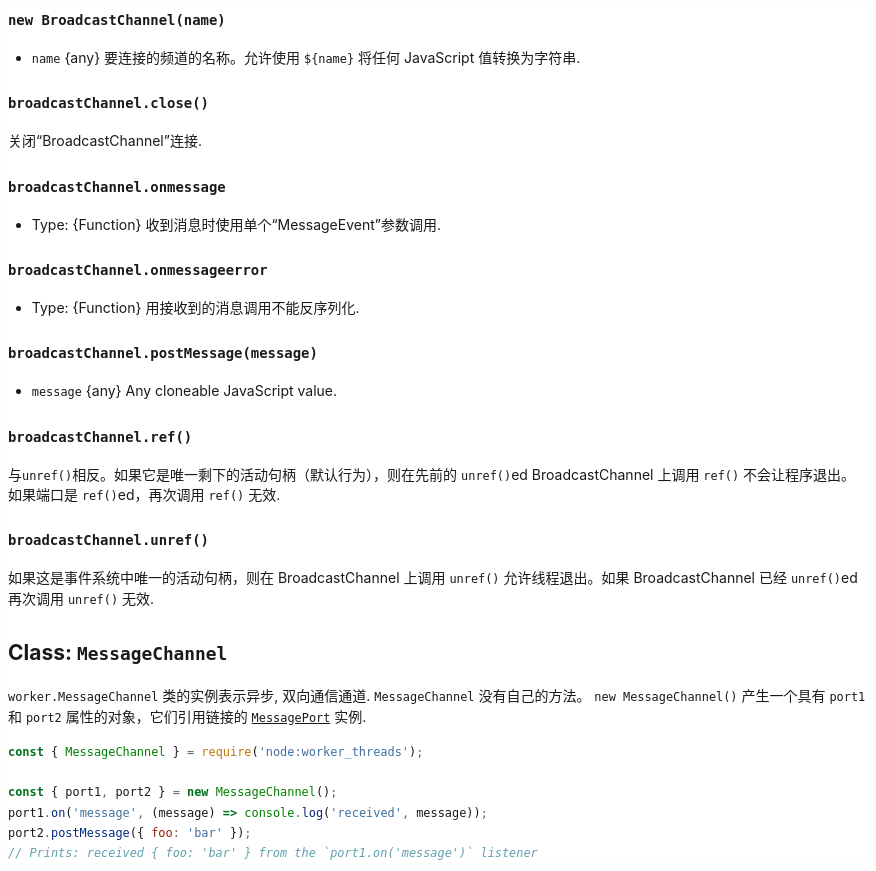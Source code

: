 ### `new BroadcastChannel(name)`



* `name` {any} 要连接的频道的名称。允许使用 `${name}` 将任何 JavaScript 值转换为字符串.

### `broadcastChannel.close()`



关闭“BroadcastChannel”连接.

### `broadcastChannel.onmessage`



* Type: {Function} 收到消息时使用单个“MessageEvent”参数调用.

### `broadcastChannel.onmessageerror`



* Type: {Function} 用接收到的消息调用不能反序列化.

### `broadcastChannel.postMessage(message)`



* `message` {any} Any cloneable JavaScript value.

### `broadcastChannel.ref()`



与`unref()`相反。如果它是唯一剩下的活动句柄（默认行为），则在先前的 `unref()`ed BroadcastChannel 上调用 `ref()` 不会让程序退出。如果端口是 `ref()`ed，再次调用 `ref()` 无效.

### `broadcastChannel.unref()`



如果这是事件系统中唯一的活动句柄，则在 BroadcastChannel 上调用 `unref()` 允许线程退出。如果 BroadcastChannel 已经 `unref()`ed 再次调用 `unref()` 无效.

## Class: `MessageChannel`



`worker.MessageChannel` 类的实例表示异步,
双向通信通道.
`MessageChannel` 没有自己的方法。 `new MessageChannel()` 产生一个具有 `port1` 和 `port2` 属性的对象，它们引用链接的 [`MessagePort`][] 实例.

```js
const { MessageChannel } = require('node:worker_threads');

const { port1, port2 } = new MessageChannel();
port1.on('message', (message) => console.log('received', message));
port2.postMessage({ foo: 'bar' });
// Prints: received { foo: 'bar' } from the `port1.on('message')` listener
```


[Addons worker support]: addons.md#worker-support
[ECMAScript module loader]: esm.md#data-imports
[HTML structured clone algorithm]: https://developer.mozilla.org/en-US/docs/Web/API/Web_Workers_API/Structured_clone_algorithm
[Signals events]: process.md#signal-events
[Web Workers]: https://developer.mozilla.org/en-US/docs/Web/API/Web_Workers_API
[`'close'` event]: #event-close
[`'exit'` event]: #event-exit
[`'online'` event]: #event-online
[`ArrayBuffer`]: https://developer.mozilla.org/en-US/docs/Web/JavaScript/Reference/Global_Objects/ArrayBuffer
[`AsyncResource`]: async_hooks.md#class-asyncresource
[`Buffer.allocUnsafe()`]: buffer.md#static-method-bufferallocunsafesize
[`Buffer`]: buffer.md
[`ERR_MISSING_MESSAGE_PORT_IN_TRANSFER_LIST`]: errors.md#err_missing_message_port_in_transfer_list
[`ERR_WORKER_NOT_RUNNING`]: errors.md#err_worker_not_running
[`EventTarget`]: https://developer.mozilla.org/en-US/docs/Web/API/EventTarget
[`FileHandle`]: fs.md#class-filehandle
[`MessagePort`]: #class-messageport
[`SharedArrayBuffer`]: https://developer.mozilla.org/en-US/docs/Web/JavaScript/Reference/Global_Objects/SharedArrayBuffer
[`Uint8Array`]: https://developer.mozilla.org/en-US/docs/Web/JavaScript/Reference/Global_Objects/Uint8Array
[`WebAssembly.Module`]: https://developer.mozilla.org/en-US/docs/Web/JavaScript/Reference/Global_Objects/WebAssembly/Module
[`Worker constructor options`]: #new-workerfilename-options
[`Worker`]: #class-worker
[`data:` URL]: https://developer.mozilla.org/en-US/docs/Web/HTTP/Basics_of_HTTP/Data_URIs
[`fs.close()`]: fs.md#fsclosefd-callback
[`fs.open()`]: fs.md#fsopenpath-flags-mode-callback
[`markAsUntransferable()`]: #workermarkasuntransferableobject
[`node:cluster` module]: cluster.md
[`perf_hooks.performance`]: perf_hooks.md#perf_hooksperformance
[`perf_hooks` `eventLoopUtilization()`]: perf_hooks.md#performanceeventlooputilizationutilization1-utilization2
[`port.on('message')`]: #event-message
[`port.onmessage()`]: https://developer.mozilla.org/en-US/docs/Web/API/MessagePort/onmessage
[`port.postMessage()`]: #portpostmessagevalue-transferlist
[`process.abort()`]: process.md#processabort
[`process.chdir()`]: process.md#processchdirdirectory
[`process.env`]: process.md#processenv
[`process.execArgv`]: process.md#processexecargv
[`process.exit()`]: process.md#processexitcode
[`process.stderr`]: process.md#processstderr
[`process.stdin`]: process.md#processstdin
[`process.stdout`]: process.md#processstdout
[`process.title`]: process.md#processtitle
[`require('node:worker_threads').isMainThread`]: #workerismainthread
[`require('node:worker_threads').parentPort.on('message')`]: #event-message
[`require('node:worker_threads').parentPort.postMessage()`]: #workerpostmessagevalue-transferlist
[`require('node:worker_threads').parentPort`]: #workerparentport
[`require('node:worker_threads').threadId`]: #workerthreadid
[`require('node:worker_threads').workerData`]: #workerworkerdata
[`trace_events`]: tracing.md
[`v8.getHeapSnapshot()`]: v8.md#v8getheapsnapshot
[`vm`]: vm.md
[`worker.SHARE_ENV`]: #workershare_env
[`worker.on('message')`]: #event-message_1
[`worker.postMessage()`]: #workerpostmessagevalue-transferlist
[`worker.terminate()`]: #workerterminate
[`worker.threadId`]: #workerthreadid_1
[async-resource-worker-pool]: async_context.md#using-asyncresource-for-a-worker-thread-pool
[browser `MessagePort`]: https://developer.mozilla.org/en-US/docs/Web/API/MessagePort
[child processes]: child_process.md
[contextified]: vm.md#what-does-it-mean-to-contextify-an-object
[v8.serdes]: v8.md#serialization-api